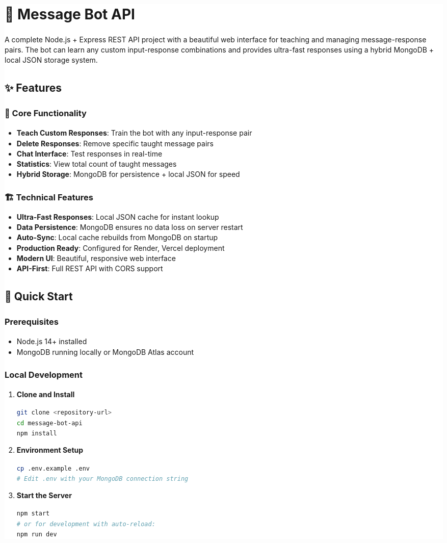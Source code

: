 # 🤖 Message Bot API

A complete Node.js + Express REST API project with a beautiful web interface for teaching and managing message-response pairs. The bot can learn any custom input-response combinations and provides ultra-fast responses using a hybrid MongoDB + local JSON storage system.

## ✨ Features

### 🎯 Core Functionality
- **Teach Custom Responses**: Train the bot with any input-response pair
- **Delete Responses**: Remove specific taught message pairs
- **Chat Interface**: Test responses in real-time
- **Statistics**: View total count of taught messages
- **Hybrid Storage**: MongoDB for persistence + local JSON for speed

### 🏗️ Technical Features
- **Ultra-Fast Responses**: Local JSON cache for instant lookup
- **Data Persistence**: MongoDB ensures no data loss on server restart
- **Auto-Sync**: Local cache rebuilds from MongoDB on startup
- **Production Ready**: Configured for Render, Vercel deployment
- **Modern UI**: Beautiful, responsive web interface
- **API-First**: Full REST API with CORS support

## 🚀 Quick Start

### Prerequisites
- Node.js 14+ installed
- MongoDB running locally or MongoDB Atlas account

### Local Development

1. **Clone and Install**
   ```bash
   git clone <repository-url>
   cd message-bot-api
   npm install
   ```

2. **Environment Setup**
   ```bash
   cp .env.example .env
   # Edit .env with your MongoDB connection string
   ```

3. **Start the Server**
   ```bash
   npm start
   # or for development with auto-reload:
   npm run dev
   ```
